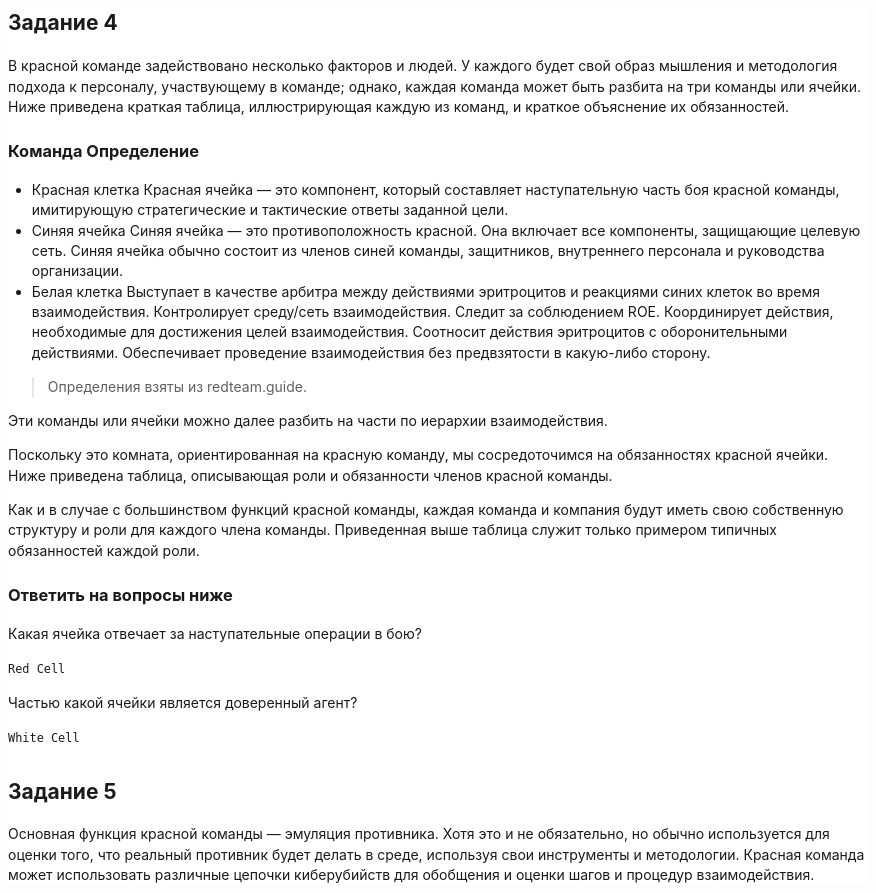 ## Задание 4
В красной команде задействовано несколько факторов и людей. У каждого будет свой образ мышления и методология 
подхода к персоналу, участвующему в команде; однако, каждая команда может быть разбита на три команды или ячейки. 
Ниже приведена краткая таблица, иллюстрирующая каждую из команд, и краткое объяснение их обязанностей.

### Команда	Определение
- Красная клетка	Красная ячейка — это компонент, который составляет наступательную часть боя красной команды, 
имитирующую стратегические и тактические ответы заданной цели.
- Синяя ячейка	Синяя ячейка — это противоположность красной. Она включает все компоненты, защищающие целевую сеть. 
  Синяя ячейка обычно состоит из членов синей команды, защитников, внутреннего персонала и руководства организации.
- Белая клетка	Выступает в качестве арбитра между действиями эритроцитов и реакциями синих клеток во время 
  взаимодействия. Контролирует среду/сеть взаимодействия. Следит за соблюдением ROE. Координирует действия, 
  необходимые для достижения целей взаимодействия. Соотносит действия эритроцитов с оборонительными действиями. 
  Обеспечивает проведение взаимодействия без предвзятости в какую-либо сторону.  
>Определения взяты из redteam.guide.

Эти команды или ячейки можно далее разбить на части по иерархии взаимодействия.

Поскольку это комната, ориентированная на красную команду, мы сосредоточимся на обязанностях красной ячейки. Ниже 
приведена таблица, описывающая роли и обязанности членов красной команды.


Как и в случае с большинством функций красной команды, каждая команда и компания будут иметь свою собственную 
структуру и роли для каждого члена команды. Приведенная выше таблица служит только примером типичных обязанностей 
каждой роли.  

### Ответить на вопросы ниже
Какая ячейка отвечает за наступательные операции в бою?
```commandline
Red Cell
```
Частью какой ячейки является доверенный агент?
```commandline
White Cell
```

## Задание 5
Основная функция красной команды — эмуляция противника. Хотя это и не обязательно, но обычно используется для оценки 
того, что реальный противник будет делать в среде, используя свои инструменты и методологии. Красная команда может 
использовать различные цепочки киберубийств для обобщения и оценки шагов и процедур взаимодействия.   
